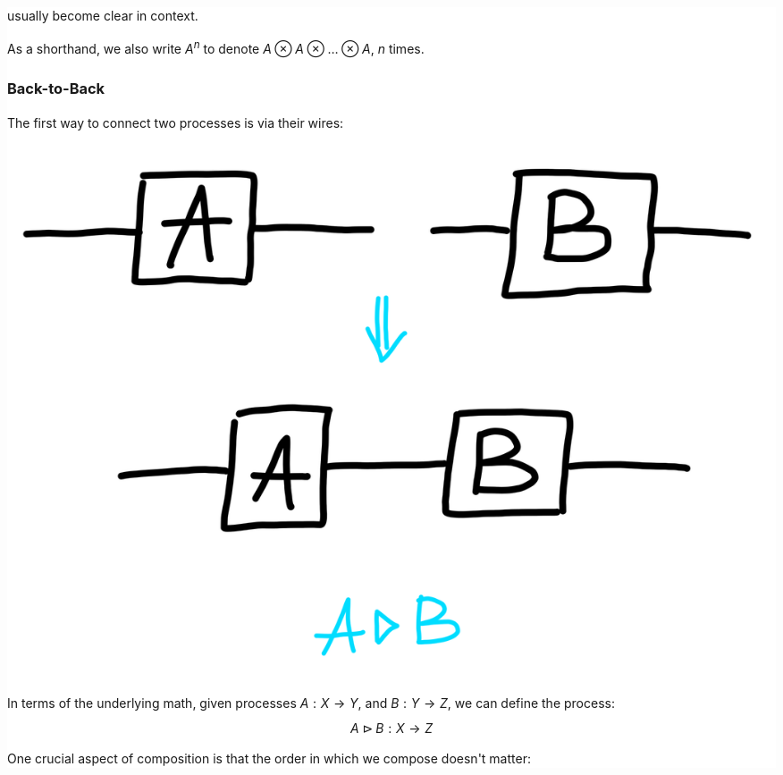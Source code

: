 usually become clear in context.

As a shorthand, we also write $A^n$ to denote $A \otimes A \otimes \ldots \otimes A$,
$n$ times.

### Back-to-Back

The first way to connect two processes is via their wires:

![](../Images/840c47ba4bdf79ff8e4ce6cc369f2602657faef2c7e5bcf0581a32eb586fc901.png)

In terms of the underlying math,
given processes $A : X \to Y$, and $B : Y \to Z$, we can define
the process:
$$
A \rhd B : X \to Z
$$

One crucial aspect of composition is that the order in which we compose
doesn't matter:
